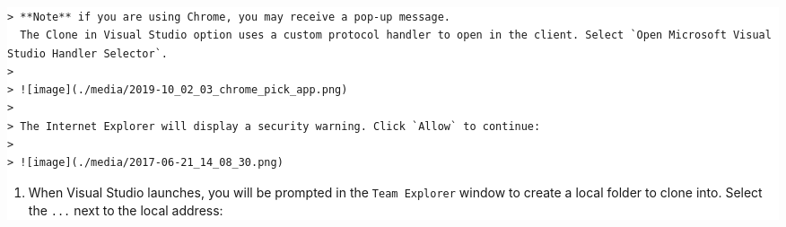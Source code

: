     > **Note** if you are using Chrome, you may receive a pop-up message. 
      The Clone in Visual Studio option uses a custom protocol handler to open in the client. Select `Open Microsoft Visual Studio Handler Selector`.
    >
    > ![image](./media/2019-10_02_03_chrome_pick_app.png)
    >
    > The Internet Explorer will display a security warning. Click `Allow` to continue:
    >
    > ![image](./media/2017-06-21_14_08_30.png)

1. When Visual Studio launches, you will be prompted in the `Team Explorer` window to create a local folder to clone into. Select the `...` next to the local address:
